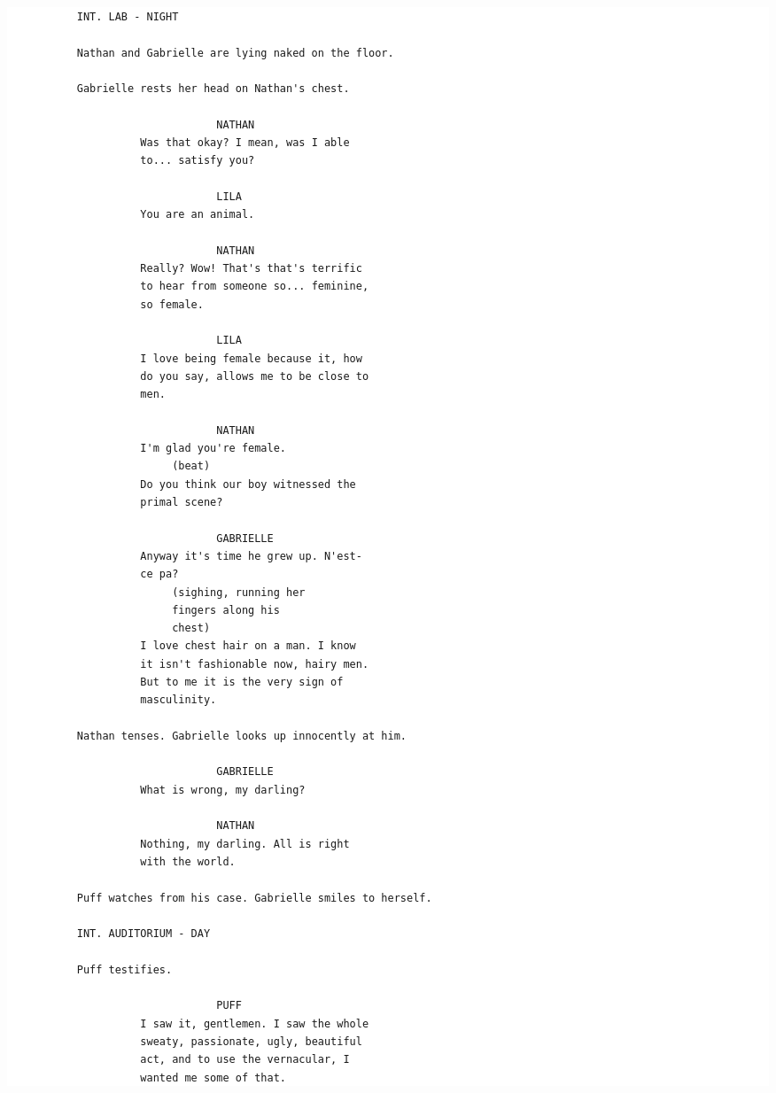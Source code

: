                INT. LAB - NIGHT

               Nathan and Gabrielle are lying naked on the floor.

               Gabrielle rests her head on Nathan's chest.

                                     NATHAN
                         Was that okay? I mean, was I able 
                         to... satisfy you?

                                     LILA
                         You are an animal.

                                     NATHAN
                         Really? Wow! That's that's terrific 
                         to hear from someone so... feminine, 
                         so female.

                                     LILA
                         I love being female because it, how 
                         do you say, allows me to be close to 
                         men.

                                     NATHAN
                         I'm glad you're female.
                              (beat)
                         Do you think our boy witnessed the 
                         primal scene?

                                     GABRIELLE
                         Anyway it's time he grew up. N'est-
                         ce pa?
                              (sighing, running her 
                              fingers along his 
                              chest)
                         I love chest hair on a man. I know 
                         it isn't fashionable now, hairy men. 
                         But to me it is the very sign of 
                         masculinity.

               Nathan tenses. Gabrielle looks up innocently at him.

                                     GABRIELLE
                         What is wrong, my darling?

                                     NATHAN
                         Nothing, my darling. All is right 
                         with the world.

               Puff watches from his case. Gabrielle smiles to herself.

               INT. AUDITORIUM - DAY

               Puff testifies.

                                     PUFF
                         I saw it, gentlemen. I saw the whole 
                         sweaty, passionate, ugly, beautiful 
                         act, and to use the vernacular, I 
                         wanted me some of that.
